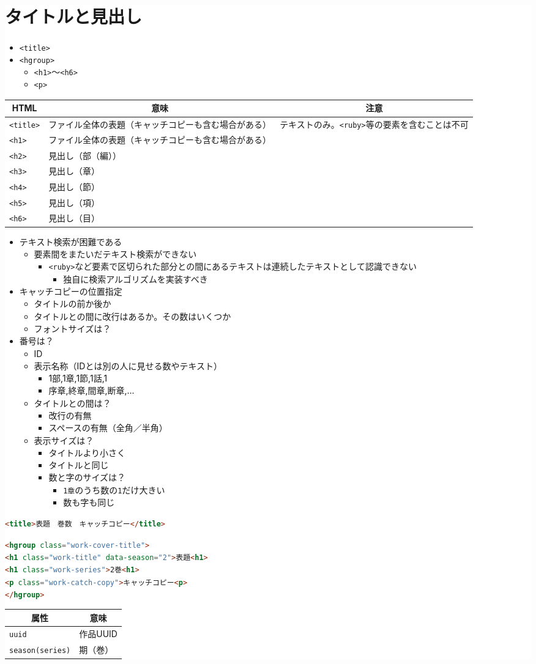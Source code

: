 # タイトルと見出し

* `<title>`
* `<hgroup>`
    * `<h1>`〜`<h6>`
    * `<p>`

HTML|意味|注意
----|----|----
`<title>`|ファイル全体の表題（キャッチコピーも含む場合がある）|テキストのみ。`<ruby>`等の要素を含むことは不可
`<h1>`|ファイル全体の表題（キャッチコピーも含む場合がある）|
`<h2>`|見出し（部（編））
`<h3>`|見出し（章）
`<h4>`|見出し（節）
`<h5>`|見出し（項）
`<h6>`|見出し（目）

* テキスト検索が困難である
    * 要素間をまたいだテキスト検索ができない
        * `<ruby>`など要素で区切られた部分との間にあるテキストは連続したテキストとして認識できない
            * 独自に検索アルゴリズムを実装すべき
* キャッチコピーの位置指定
    * タイトルの前か後か
    * タイトルとの間に改行はあるか。その数はいくつか
    * フォントサイズは？
* 番号は？
    * ID
    * 表示名称（IDとは別の人に見せる数やテキスト）
        * 1部,1章,1節,1話,1
        * 序章,終章,間章,断章,...
    * タイトルとの間は？
        * 改行の有無
        * スペースの有無（全角／半角）
    * 表示サイズは？
        * タイトルより小さく
        * タイトルと同じ
        * 数と字のサイズは？
            * `1章`のうち数の`1`だけ大きい
            * 数も字も同じ

```html
<title>表題　巻数　キャッチコピー</title>
```
```html
<hgroup class="work-cover-title">
<h1 class="work-title" data-season="2">表題<h1>
<h1 class="work-series">2巻<h1>
<p class="work-catch-copy">キャッチコピー<p>
</hgroup>
```

属性|意味
----|----
`uuid`|作品UUID
`season(series)`|期（巻）
